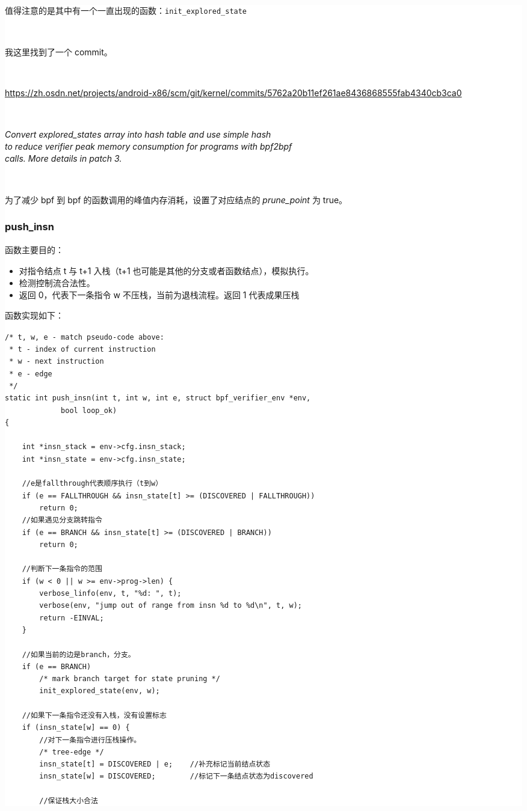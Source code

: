 值得注意的是其中有一个一直出现的函数：`init_explored_state`

 

我这里找到了一个 commit。

 

https://zh.osdn.net/projects/android-x86/scm/git/kernel/commits/5762a20b11ef261ae8436868555fab4340cb3ca0

 

_Convert explored_states array into hash table and use simple hash  
to reduce verifier peak memory consumption for programs with bpf2bpf  
calls. More details in patch 3._

 

为了减少 bpf 到 bpf 的函数调用的峰值内存消耗，设置了对应结点的 _prune_point_ 为 true。

### push_insn

函数主要目的：

*   对指令结点 t 与 t+1 入栈（t+1 也可能是其他的分支或者函数结点），模拟执行。
*   检测控制流合法性。
*   返回 0，代表下一条指令 w 不压栈，当前为退栈流程。返回 1 代表成果压栈

函数实现如下：

```
/* t, w, e - match pseudo-code above:
 * t - index of current instruction
 * w - next instruction
 * e - edge
 */
static int push_insn(int t, int w, int e, struct bpf_verifier_env *env,
             bool loop_ok)
{
 
    int *insn_stack = env->cfg.insn_stack;
    int *insn_state = env->cfg.insn_state;
 
    //e是fallthrough代表顺序执行（t到w）
    if (e == FALLTHROUGH && insn_state[t] >= (DISCOVERED | FALLTHROUGH))
        return 0;
    //如果遇见分支跳转指令
    if (e == BRANCH && insn_state[t] >= (DISCOVERED | BRANCH))
        return 0;
 
    //判断下一条指令的范围
    if (w < 0 || w >= env->prog->len) {
        verbose_linfo(env, t, "%d: ", t);
        verbose(env, "jump out of range from insn %d to %d\n", t, w);
        return -EINVAL;
    }
 
    //如果当前的边是branch，分支。
    if (e == BRANCH)
        /* mark branch target for state pruning */
        init_explored_state(env, w);
 
    //如果下一条指令还没有入栈，没有设置标志
    if (insn_state[w] == 0) {
        //对下一条指令进行压栈操作。
        /* tree-edge */
        insn_state[t] = DISCOVERED | e;    //补充标记当前结点状态
        insn_state[w] = DISCOVERED;        //标记下一条结点状态为discovered
 
        //保证栈大小合法
```